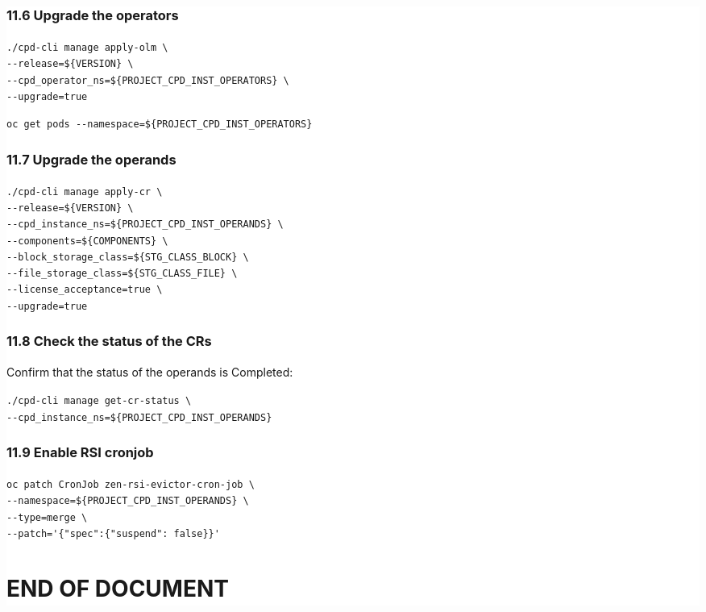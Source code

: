 ### 11.6 Upgrade the operators
```
./cpd-cli manage apply-olm \
--release=${VERSION} \
--cpd_operator_ns=${PROJECT_CPD_INST_OPERATORS} \
--upgrade=true
```

```
oc get pods --namespace=${PROJECT_CPD_INST_OPERATORS}
```

### 11.7 Upgrade the operands
```
./cpd-cli manage apply-cr \
--release=${VERSION} \
--cpd_instance_ns=${PROJECT_CPD_INST_OPERANDS} \
--components=${COMPONENTS} \
--block_storage_class=${STG_CLASS_BLOCK} \
--file_storage_class=${STG_CLASS_FILE} \
--license_acceptance=true \
--upgrade=true
```

### 11.8 Check the status of the CRs
Confirm that the status of the operands is Completed:
```
./cpd-cli manage get-cr-status \
--cpd_instance_ns=${PROJECT_CPD_INST_OPERANDS}
```

### 11.9 Enable RSI cronjob
```
oc patch CronJob zen-rsi-evictor-cron-job \
--namespace=${PROJECT_CPD_INST_OPERANDS} \
--type=merge \
--patch='{"spec":{"suspend": false}}'
```



# END OF DOCUMENT


